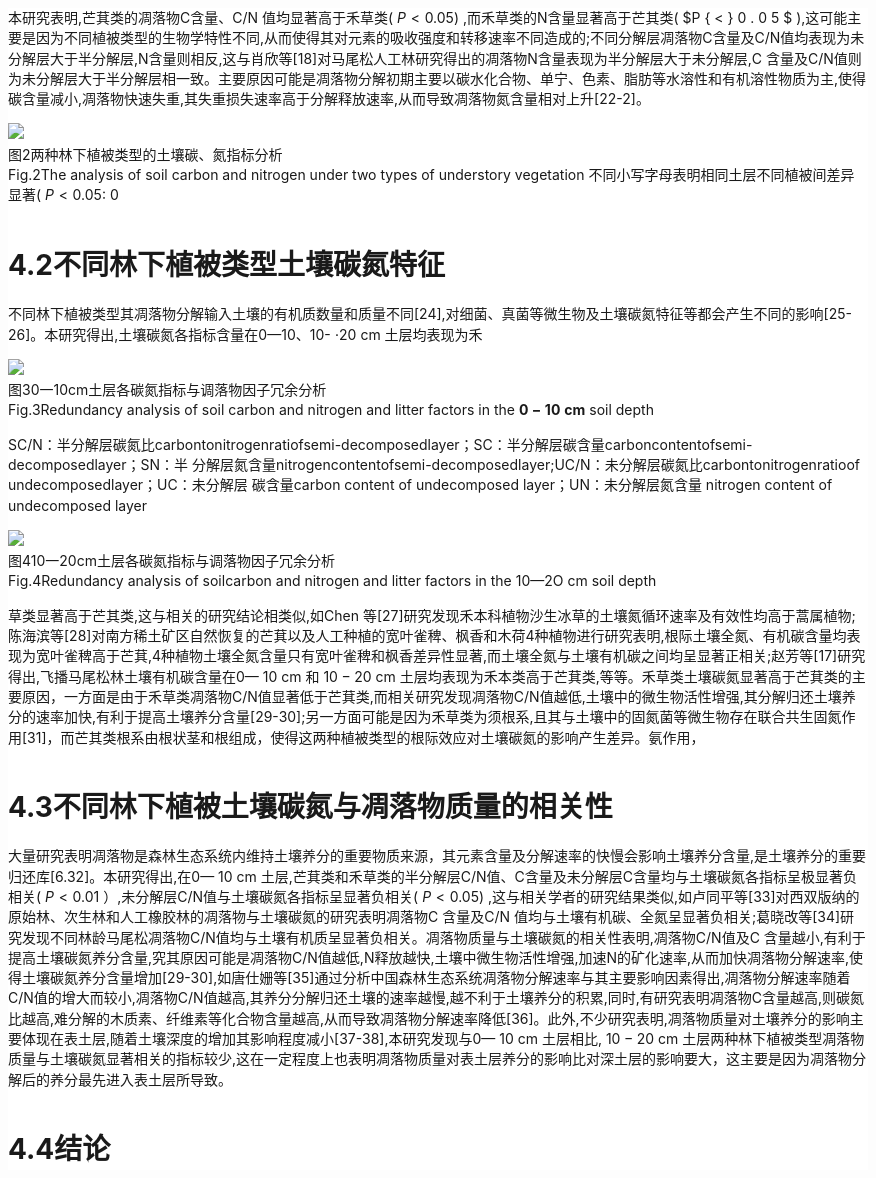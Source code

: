 本研究表明,芒萁类的凋落物C含量、C/N 值均显著高于禾草类( $P { < } 0 . 0 5 )$ ,而禾草类的N含量显著高于芒其类( $P { < } 0 . 0 5 \$ ),这可能主要是因为不同植被类型的生物学特性不同,从而使得其对元素的吸收强度和转移速率不同造成的;不同分解层凋落物C含量及C/N值均表现为未分解层大于半分解层,N含量则相反,这与肖欣等[18]对马尾松人工林研究得出的凋落物N含量表现为半分解层大于未分解层,C 含量及C/N值则为未分解层大于半分解层相一致。主要原因可能是凋落物分解初期主要以碳水化合物、单宁、色素、脂肪等水溶性和有机溶性物质为主,使得碳含量减小,凋落物快速失重,其失重损失速率高于分解释放速率,从而导致凋落物氮含量相对上升[22-2]。

![](images/354d1144641993d71eeb83fadd1f98b707e4e8c3289ff3e873ff8e0188003416.jpg)  
图2两种林下植被类型的土壤碳、氮指标分析  
Fig.2The analysis of soil carbon and nitrogen under two types of understory vegetation 不同小写字母表明相同土层不同植被间差异显著( $\scriptstyle P < 0 . 0 5 { \mathrm { : } }$ 0

# 4.2不同林下植被类型土壤碳氮特征

不同林下植被类型其凋落物分解输入土壤的有机质数量和质量不同[24],对细菌、真菌等微生物及土壤碳氮特征等都会产生不同的影响[25-26]。本研究得出,土壤碳氮各指标含量在0—10、10- $\cdot 2 0 \ \mathrm { c m }$ 土层均表现为禾

![](images/cb5541be39cb9e35d36e8a036fcdc35cd558f4f08bbbf6645fcb211a2b9f9ed6.jpg)  
图30一10cm土层各碳氮指标与调落物因子冗余分析  
Fig.3Redundancy analysis of soil carbon and nitrogen and litter factors in the $\mathbf { 0 - 1 0 ~ c m }$ soil depth

SC/N：半分解层碳氮比carbontonitrogenratiofsemi-decomposedlayer；SC：半分解层碳含量carboncontentofsemi-decomposedlayer；SN：半 分解层氮含量nitrogencontentofsemi-decomposedlayer;UC/N：未分解层碳氮比carbontonitrogenratioof undecomposedlayer；UC：未分解层 碳含量carbon content of undecomposed layer；UN：未分解层氮含量 nitrogen content of undecomposed layer

![](images/70321f58db45d08d3974af782c5a8508cb381ea928919fe3c9979c55db4f6b12.jpg)  
图410一20cm土层各碳氮指标与调落物因子冗余分析  
Fig.4Redundancy analysis of soilcarbon and nitrogen and litter factors in the 10—2O cm soil depth

草类显著高于芒其类,这与相关的研究结论相类似,如Chen 等[27]研究发现禾本科植物沙生冰草的土壤氮循环速率及有效性均高于蒿属植物;陈海滨等[28]对南方稀土矿区自然恢复的芒萁以及人工种植的宽叶雀稗、枫香和木荷4种植物进行研究表明,根际土壤全氮、有机碳含量均表现为宽叶雀稗高于芒萁,4种植物土壤全氮含量只有宽叶雀稗和枫香差异性显著,而土壤全氮与土壤有机碳之间均呈显著正相关;赵芳等[17]研究得出,飞播马尾松林土壤有机碳含量在0— $1 0 \ \mathrm { c m }$ 和 $1 0 { - } 2 0 ~ \mathrm { c m }$ 土层均表现为禾本类高于芒萁类,等等。禾草类土壤碳氮显著高于芒萁类的主要原因，一方面是由于禾草类凋落物C/N值显著低于芒萁类,而相关研究发现凋落物C/N值越低,土壤中的微生物活性增强,其分解归还土壤养分的速率加快,有利于提高土壤养分含量[29-30];另一方面可能是因为禾草类为须根系,且其与土壤中的固氮菌等微生物存在联合共生固氮作用[31]，而芒其类根系由根状茎和根组成，使得这两种植被类型的根际效应对土壤碳氮的影响产生差异。氨作用，

# 4.3不同林下植被土壤碳氮与凋落物质量的相关性

大量研究表明凋落物是森林生态系统内维持土壤养分的重要物质来源，其元素含量及分解速率的快慢会影响土壤养分含量,是土壤养分的重要归还库[6.32]。本研究得出,在0— $1 0 ~ \mathrm { c m }$ 土层,芒萁类和禾草类的半分解层C/N值、C含量及未分解层C含量均与土壤碳氮各指标呈极显著负相关( $P { < } 0 . 0 1$ ）,未分解层C/N值与土壤碳氮各指标呈显著负相关( $P { < } 0 . 0 5 )$ ,这与相关学者的研究结果类似,如卢同平等[33]对西双版纳的原始林、次生林和人工橡胶林的凋落物与土壤碳氮的研究表明凋落物C 含量及C/N 值均与土壤有机碳、全氮呈显著负相关;葛晓改等[34]研究发现不同林龄马尾松凋落物C/N值均与土壤有机质呈显著负相关。凋落物质量与土壤碳氮的相关性表明,凋落物C/N值及C 含量越小,有利于提高土壤碳氮养分含量,究其原因可能是凋落物C/N值越低,N释放越快,土壤中微生物活性增强,加速N的矿化速率,从而加快凋落物分解速率,使得土壤碳氮养分含量增加[29-30],如唐仕姗等[35]通过分析中国森林生态系统凋落物分解速率与其主要影响因素得出,凋落物分解速率随着C/N值的增大而较小,凋落物C/N值越高,其养分分解归还土壤的速率越慢,越不利于土壤养分的积累,同时,有研究表明凋落物C含量越高,则碳氮比越高,难分解的木质素、纤维素等化合物含量越高,从而导致凋落物分解速率降低[36]。此外,不少研究表明,凋落物质量对土壤养分的影响主要体现在表土层,随着土壤深度的增加其影响程度减小[37-38],本研究发现与0— $1 0 ~ \mathrm { c m }$ 土层相比, $1 0 { - } 2 0 ~ \mathrm { c m }$ 土层两种林下植被类型凋落物质量与土壤碳氮显著相关的指标较少,这在一定程度上也表明凋落物质量对表土层养分的影响比对深土层的影响要大，这主要是因为凋落物分解后的养分最先进入表土层所导致。

# 4.4结论
